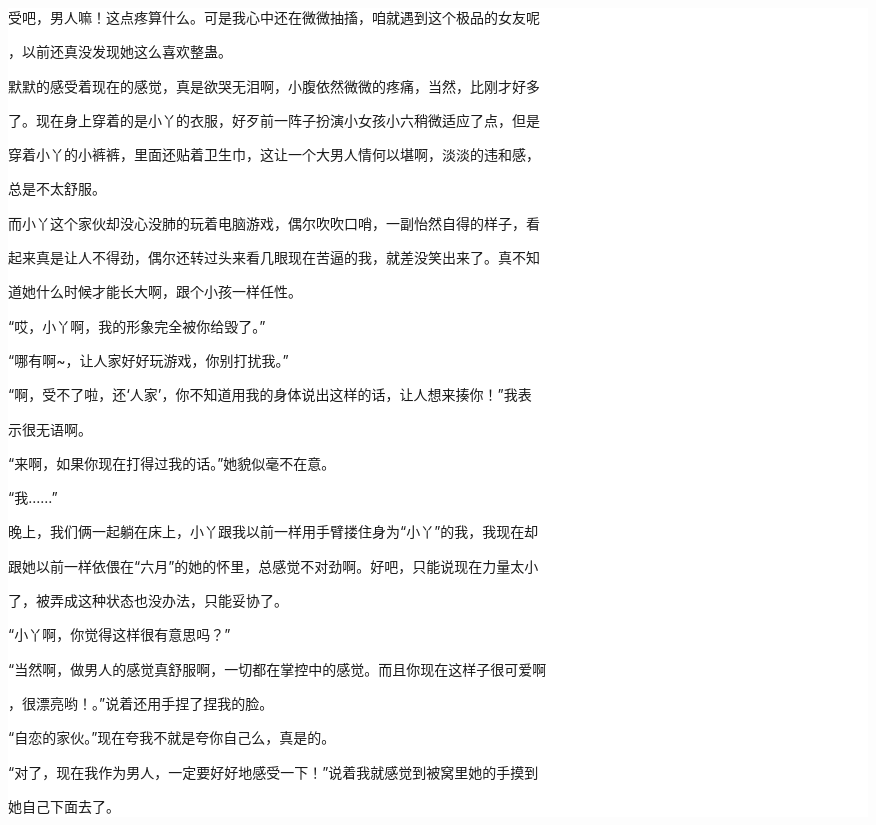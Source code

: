 受吧，男人嘛！这点疼算什么。可是我心中还在微微抽搐，咱就遇到这个极品的女友呢

，以前还真没发现她这么喜欢整蛊。





默默的感受着现在的感觉，真是欲哭无泪啊，小腹依然微微的疼痛，当然，比刚才好多

了。现在身上穿着的是小丫的衣服，好歹前一阵子扮演小女孩小六稍微适应了点，但是

穿着小丫的小裤裤，里面还贴着卫生巾，这让一个大男人情何以堪啊，淡淡的违和感，

总是不太舒服。

而小丫这个家伙却没心没肺的玩着电脑游戏，偶尔吹吹口哨，一副怡然自得的样子，看

起来真是让人不得劲，偶尔还转过头来看几眼现在苦逼的我，就差没笑出来了。真不知

道她什么时候才能长大啊，跟个小孩一样任性。



“哎，小丫啊，我的形象完全被你给毁了。”

“哪有啊~，让人家好好玩游戏，你别打扰我。”



“啊，受不了啦，还‘人家’，你不知道用我的身体说出这样的话，让人想来揍你！”我表

示很无语啊。



“来啊，如果你现在打得过我的话。”她貌似毫不在意。



“我......”





晚上，我们俩一起躺在床上，小丫跟我以前一样用手臂搂住身为“小丫”的我，我现在却

跟她以前一样依偎在“六月”的她的怀里，总感觉不对劲啊。好吧，只能说现在力量太小

了，被弄成这种状态也没办法，只能妥协了。



“小丫啊，你觉得这样很有意思吗？”



“当然啊，做男人的感觉真舒服啊，一切都在掌控中的感觉。而且你现在这样子很可爱啊

，很漂亮哟！。”说着还用手捏了捏我的脸。



“自恋的家伙。”现在夸我不就是夸你自己么，真是的。



“对了，现在我作为男人，一定要好好地感受一下！”说着我就感觉到被窝里她的手摸到

她自己下面去了。

